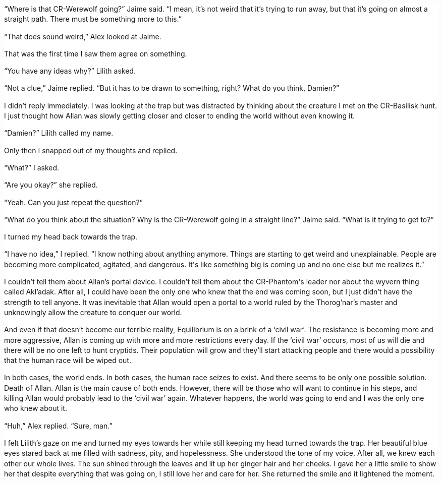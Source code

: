 “Where is that CR-Werewolf going?” Jaime said. “I mean, it’s not weird that it’s trying to run away, but that it’s going on almost a straight path. There must be something more to this.” 

“That does sound weird,” Alex looked at Jaime. 

That was the first time I saw them agree on something. 

“You have any ideas why?” Lilith asked. 

“Not a clue,” Jaime replied. “But it has to be drawn to something, right? What do you think, Damien?” 

I didn’t reply immediately. I was looking at the trap but was distracted by thinking about the creature I met on the CR-Basilisk hunt. I just thought how Allan was slowly getting closer and closer to ending the world without even knowing it. 

“Damien?” Lilith called my name. 

Only then I snapped out of my thoughts and replied. 

“What?” I asked. 

“Are you okay?” she replied. 

“Yeah. Can you just repeat the question?” 

“What do you think about the situation? Why is the CR-Werewolf going in a straight line?” Jaime said. “What is it trying to get to?” 

I turned my head back towards the trap. 

“I have no idea,” I replied. “I know nothing about anything anymore. Things are starting to get weird and unexplainable. People are becoming more complicated, agitated, and dangerous. It's like something big is coming up and no one else but me realizes it.” 

I couldn’t tell them about Allan’s portal device. I couldn’t tell them about the CR-Phantom's leader nor about the wyvern thing called Akl’adak. After all, I could have been the only one who knew that the end was coming soon, but I just didn’t have the strength to tell anyone. It was inevitable that Allan would open a portal to a world ruled by the Thorog’nar’s master and unknowingly allow the creature to conquer our world. 

And even if that doesn’t become our terrible reality, Equilibrium is on a brink of a ‘civil war’. The resistance is becoming more and more aggressive, Allan is coming up with more and more restrictions every day. If the ‘civil war’ occurs, most of us will die and there will be no one left to hunt cryptids. Their population will grow and they’ll start attacking people and there would a possibility that the human race will be wiped out. 

In both cases, the world ends. In both cases, the human race seizes to exist. And there seems to be only one possible solution. Death of Allan. Allan is the main cause of both ends. However, there will be those who will want to continue in his steps, and killing Allan would probably lead to the ‘civil war’ again. Whatever happens, the world was going to end and I was the only one who knew about it. 

“Huh,” Alex replied. “Sure, man.” 

I felt Lilith’s gaze on me and turned my eyes towards her while still keeping my head turned towards the trap. Her beautiful blue eyes stared back at me filled with sadness, pity, and hopelessness. She understood the tone of my voice. After all, we knew each other our whole lives. The sun shined through the leaves and lit up her ginger hair and her cheeks. I gave her a little smile to show her that despite everything that was going on, I still love her and care for her. She returned the smile and it lightened the moment. 
